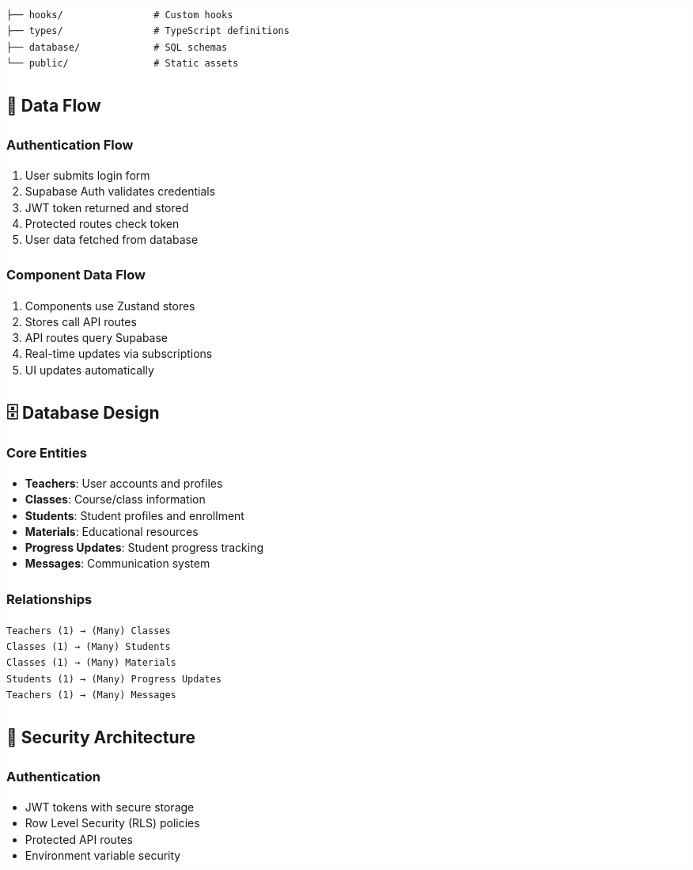 ```
├── hooks/                # Custom hooks
├── types/                # TypeScript definitions
├── database/             # SQL schemas
└── public/               # Static assets
```

## 🔄 Data Flow

### Authentication Flow
1. User submits login form
2. Supabase Auth validates credentials
3. JWT token returned and stored
4. Protected routes check token
5. User data fetched from database

### Component Data Flow
1. Components use Zustand stores
2. Stores call API routes
3. API routes query Supabase
4. Real-time updates via subscriptions
5. UI updates automatically

## 🗄️ Database Design

### Core Entities
- **Teachers**: User accounts and profiles
- **Classes**: Course/class information
- **Students**: Student profiles and enrollment
- **Materials**: Educational resources
- **Progress Updates**: Student progress tracking
- **Messages**: Communication system

### Relationships
```
Teachers (1) → (Many) Classes
Classes (1) → (Many) Students
Classes (1) → (Many) Materials
Students (1) → (Many) Progress Updates
Teachers (1) → (Many) Messages
```

## 🔐 Security Architecture

### Authentication
- JWT tokens with secure storage
- Row Level Security (RLS) policies
- Protected API routes
- Environment variable security
